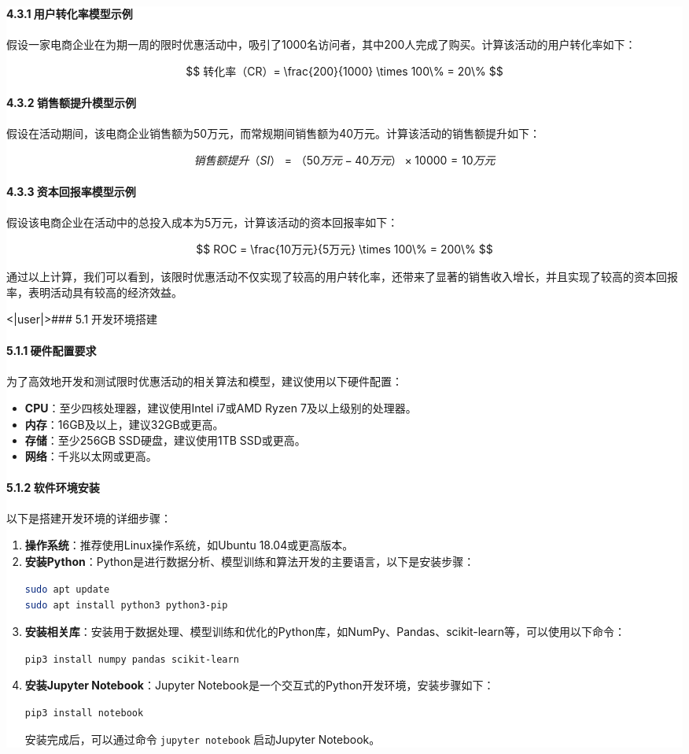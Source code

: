 #### 4.3.1 用户转化率模型示例

假设一家电商企业在为期一周的限时优惠活动中，吸引了1000名访问者，其中200人完成了购买。计算该活动的用户转化率如下：

$$
转化率（CR）= \frac{200}{1000} \times 100\% = 20\%
$$

#### 4.3.2 销售额提升模型示例

假设在活动期间，该电商企业销售额为50万元，而常规期间销售额为40万元。计算该活动的销售额提升如下：

$$
销售额提升（SI）=（50万元 - 40万元）\times 10000 = 10万元
$$

#### 4.3.3 资本回报率模型示例

假设该电商企业在活动中的总投入成本为5万元，计算该活动的资本回报率如下：

$$
ROC = \frac{10万元}{5万元} \times 100\% = 200\%
$$

通过以上计算，我们可以看到，该限时优惠活动不仅实现了较高的用户转化率，还带来了显著的销售收入增长，并且实现了较高的资本回报率，表明活动具有较高的经济效益。

<|user|>### 5.1 开发环境搭建

#### 5.1.1 硬件配置要求

为了高效地开发和测试限时优惠活动的相关算法和模型，建议使用以下硬件配置：

- **CPU**：至少四核处理器，建议使用Intel i7或AMD Ryzen 7及以上级别的处理器。
- **内存**：16GB及以上，建议32GB或更高。
- **存储**：至少256GB SSD硬盘，建议使用1TB SSD或更高。
- **网络**：千兆以太网或更高。

#### 5.1.2 软件环境安装

以下是搭建开发环境的详细步骤：

1. **操作系统**：推荐使用Linux操作系统，如Ubuntu 18.04或更高版本。
2. **安装Python**：Python是进行数据分析、模型训练和算法开发的主要语言，以下是安装步骤：
    ```bash
    sudo apt update
    sudo apt install python3 python3-pip
    ```
3. **安装相关库**：安装用于数据处理、模型训练和优化的Python库，如NumPy、Pandas、scikit-learn等，可以使用以下命令：
    ```bash
    pip3 install numpy pandas scikit-learn
    ```
4. **安装Jupyter Notebook**：Jupyter Notebook是一个交互式的Python开发环境，安装步骤如下：
    ```bash
    pip3 install notebook
    ```
    安装完成后，可以通过命令 `jupyter notebook` 启动Jupyter Notebook。
